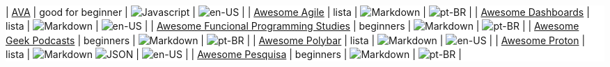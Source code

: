 | [AVA](https://github.com/avajs/ava/labels/good%20for%20beginner "🚀 Futuristic JavaScript test runner")                                                                                                                             | good for beginner             | ![Javascript](https://img.shields.io/badge/Javascript-666666?style=flat&logo=javascript)                                                                                                                                                                                                                   | ![en-US](https://img.shields.io/badge/en--US-FFFFFF?style=flat)                                                                 |
| [Awesome Agile](https://github.com/Knowledge21/awesome-agile/ "A curated list of agile contents we like based on the 4 agility domains")                                                                                            | lista                         | ![Markdown](https://img.shields.io/badge/Markdown-22242F?style=flat&logo=markdown)                                                                                                                                                                                                                         | ![pt-BR](https://img.shields.io/badge/pt--BR-009c3b?style=flat)                                                                 |
| [Awesome Dashboards](https://github.com/omarkdev/awesome-dashboards "List of dashboards free to use")                                                                                                                               | lista                         | ![Markdown](https://img.shields.io/badge/Markdown-22242F?style=flat&logo=markdown)                                                                                                                                                                                                                         | ![en-US](https://img.shields.io/badge/en--US-FFFFFF?style=flat)                                                                 |
| [Awesome Funcional Programming Studies](https://github.com/lambda-study-group/awesome-functional-studies "Lista de fontes de estudo sobre o paradigma de programação funcional")                                                    | beginners                     | ![Markdown](https://img.shields.io/badge/Markdown-22242F?style=flat&logo=markdown)                                                                                                                                                                                                                         | ![pt-BR](https://img.shields.io/badge/pt--BR-009c3b?style=flat)                                                                 |
| [Awesome Geek Podcasts](https://github.com/ayr-ton/awesome-geek-podcasts/ "A curated list of podcasts we like to listen to.")                                                                                                       | beginners                     | ![Markdown](https://img.shields.io/badge/Markdown-22242F?style=flat&logo=markdown)                                                                                                                                                                                                                         | ![pt-BR](https://img.shields.io/badge/pt--BR-009c3b?style=flat)                                                                 |
| [Awesome Polybar](https://github.com/TiagoDanin/Awesome-Polybar "List of Polybar Plugin/Script.")                                                                                                                                   | lista                         | ![Markdown](https://img.shields.io/badge/Markdown-22242F?style=flat&logo=markdown)                                                                                                                                                                                                                         | ![en-US](https://img.shields.io/badge/en--US-FFFFFF?style=flat)                                                                 |
| [Awesome Proton](https://github.com/TiagoDanin/Awesome-Proton "List of games tested with Proton (Tool for Steam Client on Linux).")                                                                                                 | lista                         | ![Markdown](https://img.shields.io/badge/Markdown-22242F?style=flat&logo=markdown) ![JSON](https://img.shields.io/badge/JSON-282828?style=flat&logo=json)                                                                                                                                                  | ![en-US](https://img.shields.io/badge/en--US-FFFFFF?style=flat)                                                                 |
| [Awesome Pesquisa](https://github.com/anabastos/awesome-pesquisa "Lista de ferramentas e fontes para pesquisa acadêmica")                                                                                                           | beginners                     | ![Markdown](https://img.shields.io/badge/Markdown-22242F?style=flat&logo=markdown)                                                                                                                                                                                                                         | ![pt-BR](https://img.shields.io/badge/pt--BR-009c3b?style=flat)                                                                 |